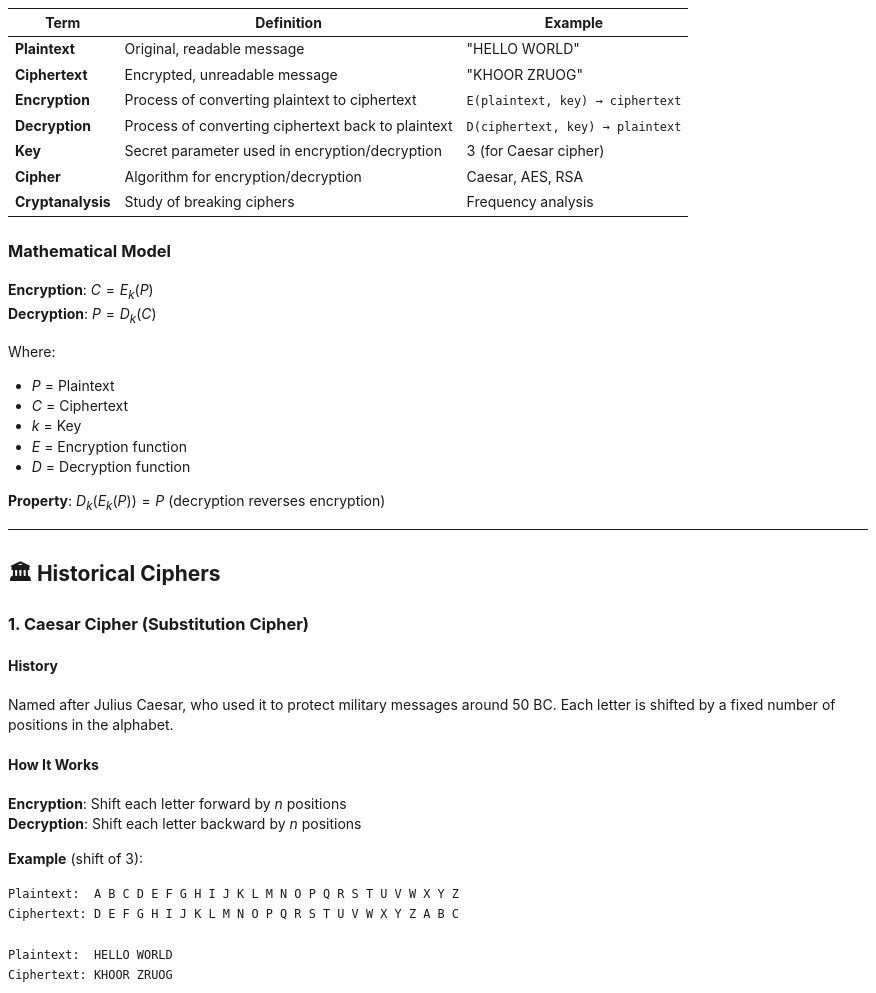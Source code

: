 | Term | Definition | Example |
|------|------------|---------|
| **Plaintext** | Original, readable message | "HELLO WORLD" |
| **Ciphertext** | Encrypted, unreadable message | "KHOOR ZRUOG" |
| **Encryption** | Process of converting plaintext to ciphertext | `E(plaintext, key) → ciphertext` |
| **Decryption** | Process of converting ciphertext back to plaintext | `D(ciphertext, key) → plaintext` |
| **Key** | Secret parameter used in encryption/decryption | 3 (for Caesar cipher) |
| **Cipher** | Algorithm for encryption/decryption | Caesar, AES, RSA |
| **Cryptanalysis** | Study of breaking ciphers | Frequency analysis |

### Mathematical Model

**Encryption**: $C = E_k(P)$  
**Decryption**: $P = D_k(C)$  

Where:
- $P$ = Plaintext
- $C$ = Ciphertext
- $k$ = Key
- $E$ = Encryption function
- $D$ = Decryption function

**Property**: $D_k(E_k(P)) = P$ (decryption reverses encryption)

---

## 🏛️ Historical Ciphers

### 1. Caesar Cipher (Substitution Cipher)

#### History

Named after Julius Caesar, who used it to protect military messages around 50 BC. Each letter is shifted by a fixed number of positions in the alphabet.

#### How It Works

**Encryption**: Shift each letter forward by *n* positions  
**Decryption**: Shift each letter backward by *n* positions

**Example** (shift of 3):
```
Plaintext:  A B C D E F G H I J K L M N O P Q R S T U V W X Y Z
Ciphertext: D E F G H I J K L M N O P Q R S T U V W X Y Z A B C

Plaintext:  HELLO WORLD
Ciphertext: KHOOR ZRUOG
```
